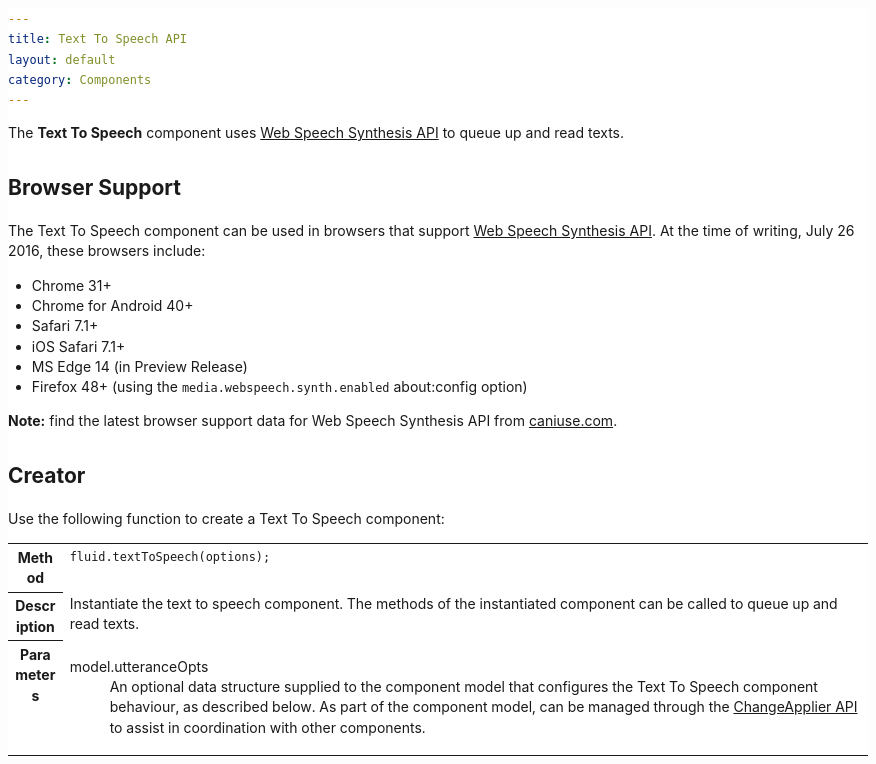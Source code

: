 ```yaml
---
title: Text To Speech API
layout: default
category: Components
---
```


The **Text To Speech** component uses [Web Speech Synthesis
API](https://dvcs.w3.org/hg/speech-api/raw-file/tip/webspeechapi.html#tts-section) to queue up and read texts.

## Browser Support

The Text To Speech component can be used in browsers that support [Web Speech Synthesis
API](https://dvcs.w3.org/hg/speech-api/raw-file/tip/webspeechapi.html#tts-section). At the time of writing, July 26
2016, these browsers include:

* Chrome 31+
* Chrome for Android 40+
* Safari 7.1+
* iOS Safari 7.1+
* MS Edge 14 (in Preview Release)
* Firefox 48+ (using the `media.webspeech.synth.enabled` about:config option)

<div class="infusion-docs-note">
    <strong>Note:</strong> find the latest browser support data for Web Speech Synthesis API from <a
    href="http://caniuse.com/#feat=web-speech">caniuse.com</a>.
</div>

## Creator

Use the following function to create a Text To Speech component:

<table>
    <tbody>
        <tr>
            <th>Method</th>
            <td>
                <code>fluid.textToSpeech(options);</code>
            </td>
        </tr>
        <tr>
            <th>Description</th>
            <td>
                Instantiate the text to speech component. The methods of the instantiated component can be called to
                queue up and read texts.
            </td>
        </tr>
        <tr>
            <th>Parameters</th>
            <td>
                <dl>
                    <dt>model.utteranceOpts</dt>
                    <dd>
                        An optional data structure supplied to the component model that configures the Text To Speech
                        component behaviour, as described below. As part of the component model, can be managed through
                        the <a href="ChangeApplierAPI.md">ChangeApplier API</a> to assist in coordination with other
                        components.
                    </dd>
                </dl>
            </td>
        </tr>